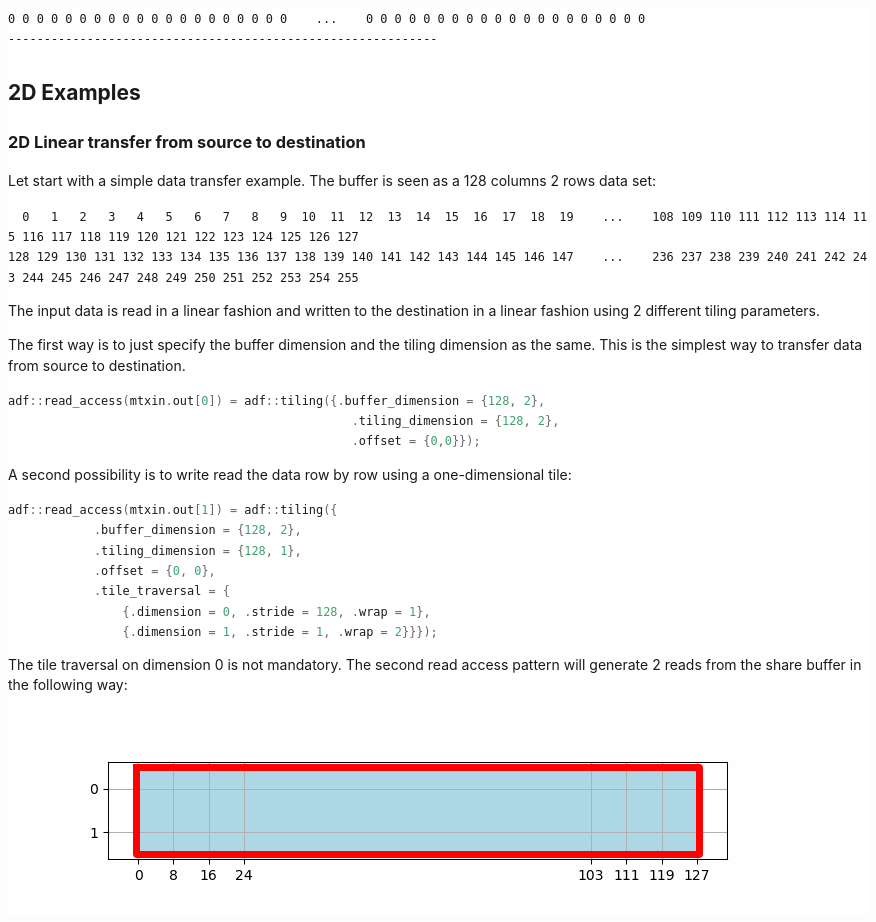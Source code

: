 ```shell
0 0 0 0 0 0 0 0 0 0 0 0 0 0 0 0 0 0 0 0    ...    0 0 0 0 0 0 0 0 0 0 0 0 0 0 0 0 0 0 0 0
------------------------------------------------------------
```

## 2D Examples
### 2D Linear transfer from source to destination

Let start with a simple data transfer example. The buffer is seen as a 128 columns 2 rows data set:

```shell
  0   1   2   3   4   5   6   7   8   9  10  11  12  13  14  15  16  17  18  19    ...    108 109 110 111 112 113 114 115 116 117 118 119 120 121 122 123 124 125 126 127
128 129 130 131 132 133 134 135 136 137 138 139 140 141 142 143 144 145 146 147    ...    236 237 238 239 240 241 242 243 244 245 246 247 248 249 250 251 252 253 254 255
```
The input data is read in a linear fashion and written to the destination in a linear fashion using 2 different tiling parameters.

The first way is to just specify the buffer dimension and the tiling dimension as the same. This is the simplest way to transfer data from source to destination.

```c
adf::read_access(mtxin.out[0]) = adf::tiling({.buffer_dimension = {128, 2},
                                                .tiling_dimension = {128, 2},
                                                .offset = {0,0}});
```

A second possibility is to write read the data row by row using a one-dimensional tile:

```c 
adf::read_access(mtxin.out[1]) = adf::tiling({
            .buffer_dimension = {128, 2},
            .tiling_dimension = {128, 1},
            .offset = {0, 0},
            .tile_traversal = {
                {.dimension = 0, .stride = 128, .wrap = 1},
                {.dimension = 1, .stride = 1, .wrap = 2}}});
```

The tile traversal on dimension 0 is not mandatory. The second read access pattern will generate 2 reads from the share buffer in the following way:

![2D Linear Transferring ](images/Tiling2D_Copy.gif)
